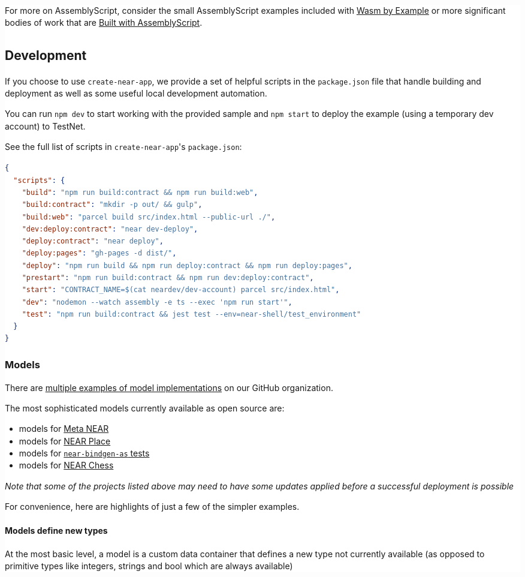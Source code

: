 For more on AssemblyScript, consider the small AssemblyScript examples included with [Wasm by Example](https://wasmbyexample.dev/all-examples-list.html) or more significant bodies of work that are [Built with AssemblyScript](https://docs.assemblyscript.org/community/built-with-assemblyscript).

## Development

If you choose to use `create-near-app`, we provide a set of helpful scripts in the `package.json` file that handle building and deployment as well as some useful local development automation.

You can run `npm dev` to start working with the provided sample and `npm start` to deploy the example (using a temporary dev account) to TestNet.

See the full list of scripts in `create-near-app`'s `package.json`:

```json
{
  "scripts": {
    "build": "npm run build:contract && npm run build:web",
    "build:contract": "mkdir -p out/ && gulp",
    "build:web": "parcel build src/index.html --public-url ./",
    "dev:deploy:contract": "near dev-deploy",
    "deploy:contract": "near deploy",
    "deploy:pages": "gh-pages -d dist/",
    "deploy": "npm run build && npm run deploy:contract && npm run deploy:pages",
    "prestart": "npm run build:contract && npm run dev:deploy:contract",
    "start": "CONTRACT_NAME=$(cat neardev/dev-account) parcel src/index.html",
    "dev": "nodemon --watch assembly -e ts --exec 'npm run start'",
    "test": "npm run build:contract && jest test --env=near-shell/test_environment"
  }
}
```


### Models

There are [multiple examples of model implementations](https://github.com/search?q=org%3Anearprotocol+filename%3Amodel.ts+size%3A%3E50&type=Code) on our GitHub organization.

The most sophisticated models currently available as open source are:

- models for [Meta NEAR](https://github.com/nearprotocol/metanear-src/blob/master/assembly/model.ts)
- models for [NEAR Place](https://github.com/nearprotocol/near-place/blob/master/assembly/model.ts)
- models for [`near-bindgen-as` tests](https://github.com/nearprotocol/near-bindgen-as/blob/master/tests/assembly/model.ts)
- models for [NEAR Chess](https://github.com/nearprotocol/near-chess/blob/master/assembly/model.ts)

*Note that some of the projects listed above may need to have some updates applied before a successful deployment is possible*

For convenience, here are highlights of just a few of the simpler examples.

#### Models define new types

At the most basic level, a model is a custom data container that defines a new type not currently available (as opposed to primitive types like integers, strings and bool which are always available)
